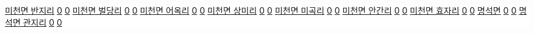 
  <tr class="item">
    <td><a href="4817043023.html">미천면 반지리</a></td>
    <td><a href="4817043023.html">0</a></td>
    <td><a href="4817043023.html">0</a></td>
  </tr>
    

  <tr class="item">
    <td><a href="4817043024.html">미천면 벌당리</a></td>
    <td><a href="4817043024.html">0</a></td>
    <td><a href="4817043024.html">0</a></td>
  </tr>
    

  <tr class="item">
    <td><a href="4817043025.html">미천면 어옥리</a></td>
    <td><a href="4817043025.html">0</a></td>
    <td><a href="4817043025.html">0</a></td>
  </tr>
    

  <tr class="item">
    <td><a href="4817043026.html">미천면 상미리</a></td>
    <td><a href="4817043026.html">0</a></td>
    <td><a href="4817043026.html">0</a></td>
  </tr>
    

  <tr class="item">
    <td><a href="4817043027.html">미천면 미곡리</a></td>
    <td><a href="4817043027.html">0</a></td>
    <td><a href="4817043027.html">0</a></td>
  </tr>
    

  <tr class="item">
    <td><a href="4817043028.html">미천면 안간리</a></td>
    <td><a href="4817043028.html">0</a></td>
    <td><a href="4817043028.html">0</a></td>
  </tr>
    

  <tr class="item">
    <td><a href="4817043029.html">미천면 효자리</a></td>
    <td><a href="4817043029.html">0</a></td>
    <td><a href="4817043029.html">0</a></td>
  </tr>
    

  <tr class="item">
    <td><a href="4817044000.html">명석면</a></td>
    <td><a href="4817044000.html">0</a></td>
    <td><a href="4817044000.html">0</a></td>
  </tr>
    

  <tr class="item">
    <td><a href="4817044021.html">명석면 관지리</a></td>
    <td><a href="4817044021.html">0</a></td>
    <td><a href="4817044021.html">0</a></td>
  </tr>
    